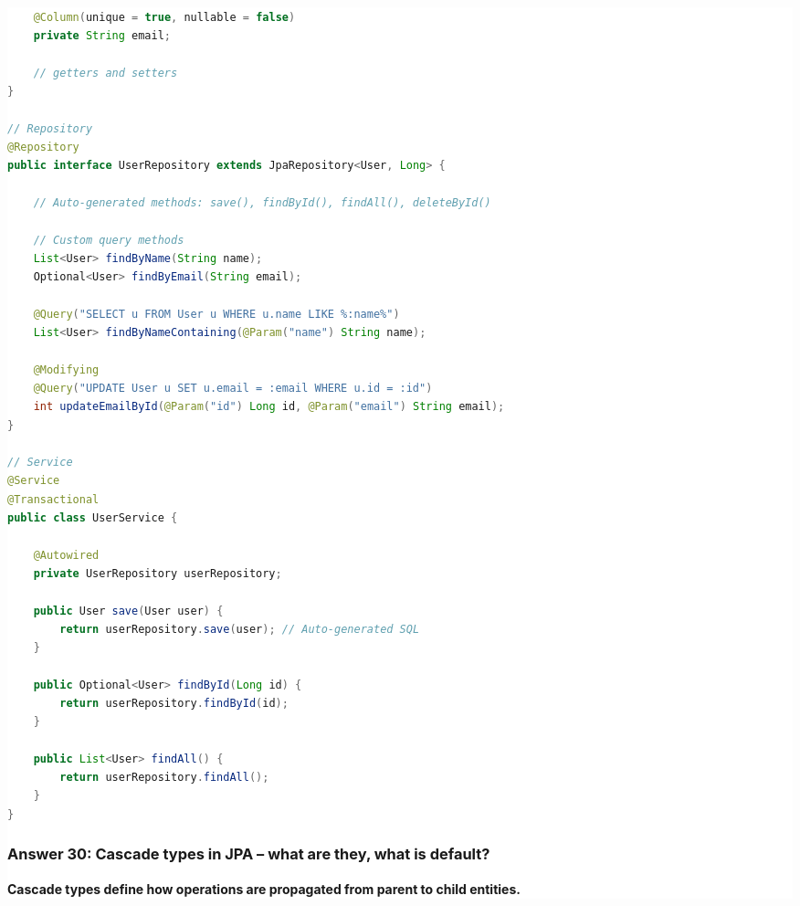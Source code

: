 ```java
    @Column(unique = true, nullable = false)
    private String email;
    
    // getters and setters
}

// Repository
@Repository
public interface UserRepository extends JpaRepository<User, Long> {
    
    // Auto-generated methods: save(), findById(), findAll(), deleteById()
    
    // Custom query methods
    List<User> findByName(String name);
    Optional<User> findByEmail(String email);
    
    @Query("SELECT u FROM User u WHERE u.name LIKE %:name%")
    List<User> findByNameContaining(@Param("name") String name);
    
    @Modifying
    @Query("UPDATE User u SET u.email = :email WHERE u.id = :id")
    int updateEmailById(@Param("id") Long id, @Param("email") String email);
}

// Service
@Service
@Transactional
public class UserService {
    
    @Autowired
    private UserRepository userRepository;
    
    public User save(User user) {
        return userRepository.save(user); // Auto-generated SQL
    }
    
    public Optional<User> findById(Long id) {
        return userRepository.findById(id);
    }
    
    public List<User> findAll() {
        return userRepository.findAll();
    }
}
```

### Answer 30: Cascade types in JPA – what are they, what is default?

**Cascade types define how operations are propagated from parent to child entities.**
